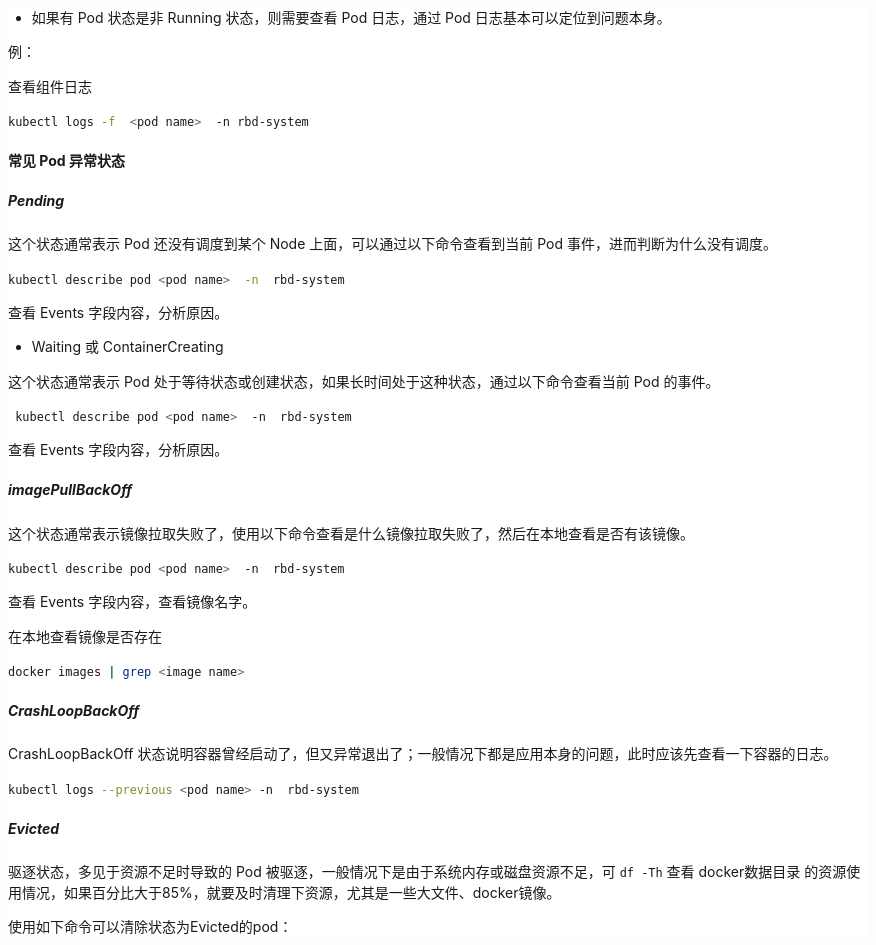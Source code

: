 - 如果有 Pod 状态是非 Running 状态，则需要查看 Pod 日志，通过 Pod 日志基本可以定位到问题本身。

例：

查看组件日志

```bash
kubectl logs -f  <pod name>  -n rbd-system
```

#### 常见 Pod 异常状态

##### Pending

这个状态通常表示 Pod 还没有调度到某个 Node 上面，可以通过以下命令查看到当前 Pod 事件，进而判断为什么没有调度。


```bash
kubectl describe pod <pod name>  -n  rbd-system
```

查看 Events 字段内容，分析原因。

- Waiting 或 ContainerCreating

这个状态通常表示 Pod 处于等待状态或创建状态，如果长时间处于这种状态，通过以下命令查看当前 Pod 的事件。

```bash
 kubectl describe pod <pod name>  -n  rbd-system
```

查看 Events 字段内容，分析原因。

##### imagePullBackOff 

这个状态通常表示镜像拉取失败了，使用以下命令查看是什么镜像拉取失败了，然后在本地查看是否有该镜像。

```bash
kubectl describe pod <pod name>  -n  rbd-system
```
查看 Events 字段内容，查看镜像名字。

在本地查看镜像是否存在

```bash
docker images | grep <image name>
```

##### CrashLoopBackOff

CrashLoopBackOff 状态说明容器曾经启动了，但又异常退出了；一般情况下都是应用本身的问题，此时应该先查看一下容器的日志。

```bash
kubectl logs --previous <pod name> -n  rbd-system
```

##### Evicted

驱逐状态，多见于资源不足时导致的 Pod 被驱逐，一般情况下是由于系统内存或磁盘资源不足，可 `df -Th` 查看 docker数据目录 的资源使用情况，如果百分比大于85%，就要及时清理下资源，尤其是一些大文件、docker镜像。

使用如下命令可以清除状态为Evicted的pod：
